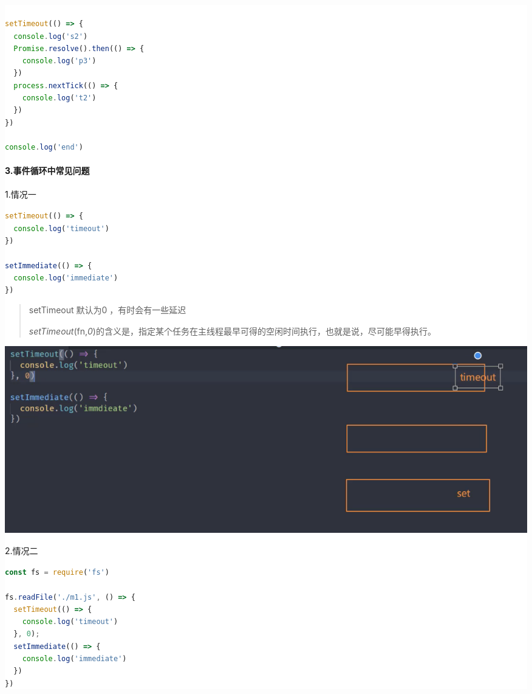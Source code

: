 ```javascript

setTimeout(() => {
  console.log('s2')
  Promise.resolve().then(() => {
    console.log('p3')
  })
  process.nextTick(() => {
    console.log('t2')
  })
})

console.log('end')
```

#### 3.事件循环中常见问题

1.情况一

```javascript
setTimeout(() => {
  console.log('timeout')
})

setImmediate(() => {
  console.log('immediate')
})
```

> setTimeout 默认为0 ，有时会有一些延迟
>
> *setTimeout*(fn,*0*)的含义是，指定某个任务在主线程最早可得的空闲时间执行，也就是说，尽可能早得执行。

![image-20210914202209398](../../image/image-20210914202209398.png)

2.情况二

```javascript
const fs = require('fs')

fs.readFile('./m1.js', () => {
  setTimeout(() => {
    console.log('timeout')
  }, 0);
  setImmediate(() => {
    console.log('immediate')
  })
})
```
